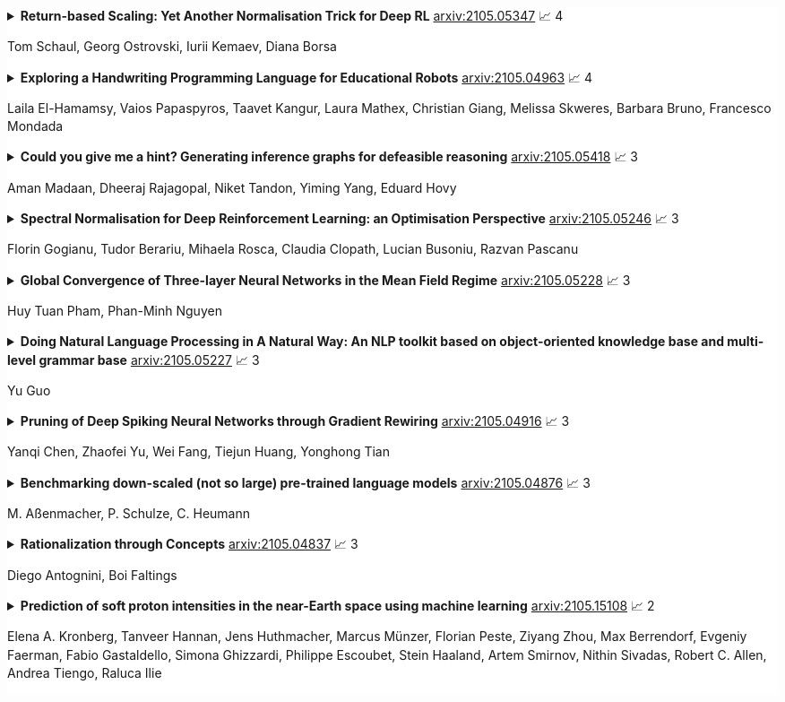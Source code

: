 <details><summary><b>Return-based Scaling: Yet Another Normalisation Trick for Deep RL</b>
<a href="https://arxiv.org/abs/2105.05347">arxiv:2105.05347</a>
&#x1F4C8; 4 <br>
<p>Tom Schaul, Georg Ostrovski, Iurii Kemaev, Diana Borsa</p></summary></details>

<details><summary><b>Exploring a Handwriting Programming Language for Educational Robots</b>
<a href="https://arxiv.org/abs/2105.04963">arxiv:2105.04963</a>
&#x1F4C8; 4 <br>
<p>Laila El-Hamamsy, Vaios Papaspyros, Taavet Kangur, Laura Mathex, Christian Giang, Melissa Skweres, Barbara Bruno, Francesco Mondada</p></summary></details>

<details><summary><b>Could you give me a hint? Generating inference graphs for defeasible reasoning</b>
<a href="https://arxiv.org/abs/2105.05418">arxiv:2105.05418</a>
&#x1F4C8; 3 <br>
<p>Aman Madaan, Dheeraj Rajagopal, Niket Tandon, Yiming Yang, Eduard Hovy</p></summary></details>

<details><summary><b>Spectral Normalisation for Deep Reinforcement Learning: an Optimisation Perspective</b>
<a href="https://arxiv.org/abs/2105.05246">arxiv:2105.05246</a>
&#x1F4C8; 3 <br>
<p>Florin Gogianu, Tudor Berariu, Mihaela Rosca, Claudia Clopath, Lucian Busoniu, Razvan Pascanu</p></summary></details>

<details><summary><b>Global Convergence of Three-layer Neural Networks in the Mean Field Regime</b>
<a href="https://arxiv.org/abs/2105.05228">arxiv:2105.05228</a>
&#x1F4C8; 3 <br>
<p>Huy Tuan Pham, Phan-Minh Nguyen</p></summary></details>

<details><summary><b>Doing Natural Language Processing in A Natural Way: An NLP toolkit based on object-oriented knowledge base and multi-level grammar base</b>
<a href="https://arxiv.org/abs/2105.05227">arxiv:2105.05227</a>
&#x1F4C8; 3 <br>
<p>Yu Guo</p></summary></details>

<details><summary><b>Pruning of Deep Spiking Neural Networks through Gradient Rewiring</b>
<a href="https://arxiv.org/abs/2105.04916">arxiv:2105.04916</a>
&#x1F4C8; 3 <br>
<p>Yanqi Chen, Zhaofei Yu, Wei Fang, Tiejun Huang, Yonghong Tian</p></summary></details>

<details><summary><b>Benchmarking down-scaled (not so large) pre-trained language models</b>
<a href="https://arxiv.org/abs/2105.04876">arxiv:2105.04876</a>
&#x1F4C8; 3 <br>
<p>M. Aßenmacher, P. Schulze, C. Heumann</p></summary></details>

<details><summary><b>Rationalization through Concepts</b>
<a href="https://arxiv.org/abs/2105.04837">arxiv:2105.04837</a>
&#x1F4C8; 3 <br>
<p>Diego Antognini, Boi Faltings</p></summary></details>

<details><summary><b>Prediction of soft proton intensities in the near-Earth space using machine learning</b>
<a href="https://arxiv.org/abs/2105.15108">arxiv:2105.15108</a>
&#x1F4C8; 2 <br>
<p>Elena A. Kronberg, Tanveer Hannan, Jens Huthmacher, Marcus Münzer, Florian Peste, Ziyang Zhou, Max Berrendorf, Evgeniy Faerman, Fabio Gastaldello, Simona Ghizzardi, Philippe Escoubet, Stein Haaland, Artem Smirnov, Nithin Sivadas, Robert C. Allen, Andrea Tiengo, Raluca Ilie</p></summary></details>
